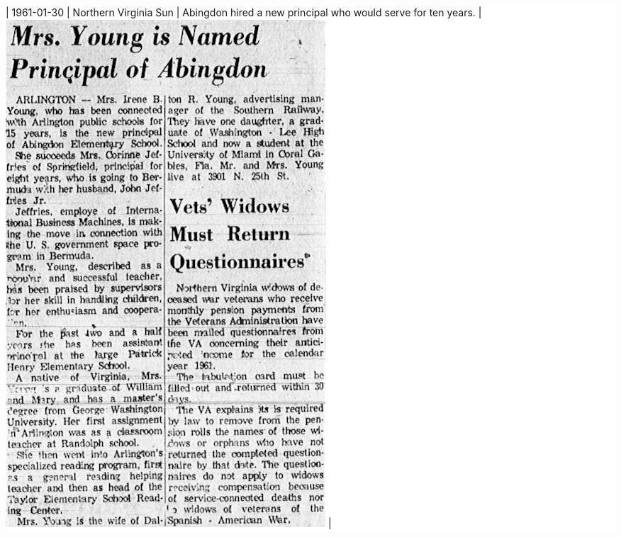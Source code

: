 | 1961-01-30 | Northern Virginia Sun | Abingdon hired a new principal who would serve for ten years. | ![](images/1961-01-30.jpg) |